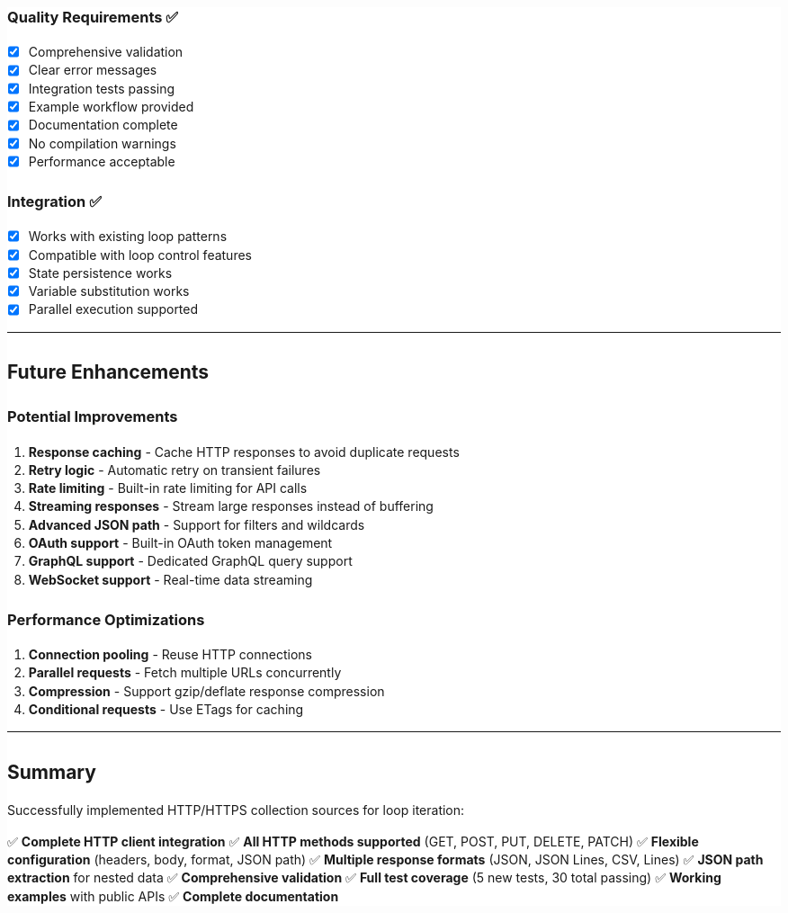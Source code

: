 ### Quality Requirements ✅

- [x] Comprehensive validation
- [x] Clear error messages
- [x] Integration tests passing
- [x] Example workflow provided
- [x] Documentation complete
- [x] No compilation warnings
- [x] Performance acceptable

### Integration ✅

- [x] Works with existing loop patterns
- [x] Compatible with loop control features
- [x] State persistence works
- [x] Variable substitution works
- [x] Parallel execution supported

---

## Future Enhancements

### Potential Improvements

1. **Response caching** - Cache HTTP responses to avoid duplicate requests
2. **Retry logic** - Automatic retry on transient failures
3. **Rate limiting** - Built-in rate limiting for API calls
4. **Streaming responses** - Stream large responses instead of buffering
5. **Advanced JSON path** - Support for filters and wildcards
6. **OAuth support** - Built-in OAuth token management
7. **GraphQL support** - Dedicated GraphQL query support
8. **WebSocket support** - Real-time data streaming

### Performance Optimizations

1. **Connection pooling** - Reuse HTTP connections
2. **Parallel requests** - Fetch multiple URLs concurrently
3. **Compression** - Support gzip/deflate response compression
4. **Conditional requests** - Use ETags for caching

---

## Summary

Successfully implemented HTTP/HTTPS collection sources for loop iteration:

✅ **Complete HTTP client integration**
✅ **All HTTP methods supported** (GET, POST, PUT, DELETE, PATCH)
✅ **Flexible configuration** (headers, body, format, JSON path)
✅ **Multiple response formats** (JSON, JSON Lines, CSV, Lines)
✅ **JSON path extraction** for nested data
✅ **Comprehensive validation**
✅ **Full test coverage** (5 new tests, 30 total passing)
✅ **Working examples** with public APIs
✅ **Complete documentation**
